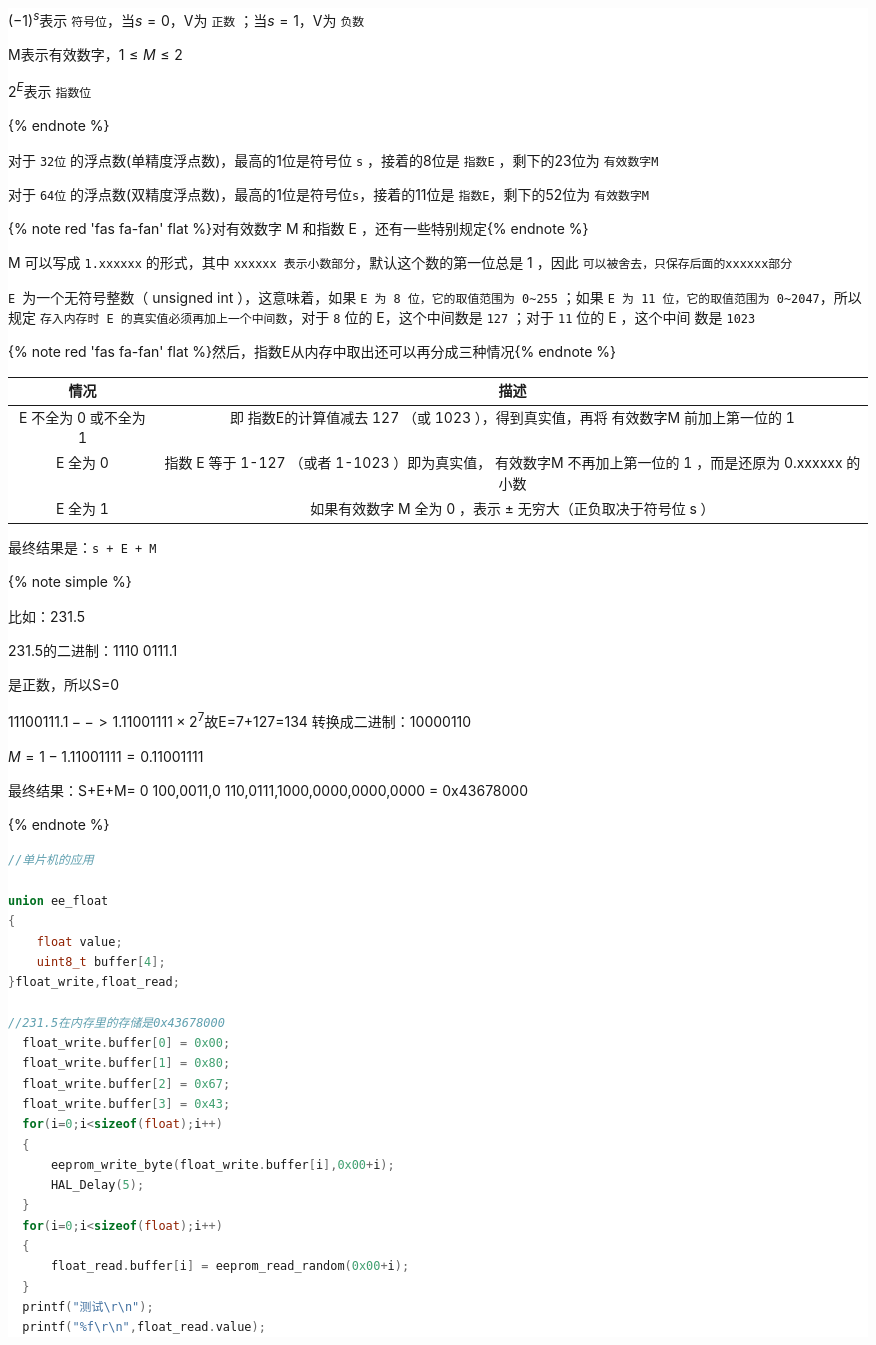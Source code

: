 $(-1)^s$表示 `符号位`，当$s = 0$，V为 `正数` ；当$s = 1$，V为 `负数`

M表示有效数字，$1 \leq M\leq 2$

$2^E$表示 `指数位`

{% endnote %}

对于 `32位` 的浮点数(单精度浮点数)，最高的1位是符号位 `s` ，接着的8位是 `指数E` ，剩下的23位为 `有效数字M`

对于 `64位` 的浮点数(双精度浮点数)，最高的1位是符号位`s`，接着的11位是 `指数E`，剩下的52位为 `有效数字M`

{% note red 'fas fa-fan' flat %}对有效数字 M 和指数 E ，还有一些特别规定{% endnote %}

M 可以写成 `1.xxxxxx` 的形式，其中 `xxxxxx 表示小数部分`，默认这个数的第一位总是 1 ，因此 `可以被舍去，只保存后面的xxxxxx部分`

`E `为一个无符号整数（ unsigned int ），这意味着，如果 `E 为 8 位，它的取值范围为 0~255` ；如果 `E 为 11 位，它的取值范围为 0~2047`，所以规定 `存入内存时 E 的真实值必须再加上一个中间数`，对于 `8` 位的 E，这个中间数是 `127` ；对于 `11` 位的 E ，这个中间 数是 `1023`

{% note red 'fas fa-fan' flat %}然后，指数E从内存中取出还可以再分成三种情况{% endnote %}

|         情况          |                             描述                             |
| :-------------------: | :----------------------------------------------------------: |
| E 不全为 0 或不全为 1 | 即 指数E的计算值减去 127 （或 1023 ），得到真实值，再将 有效数字M 前加上第一位的 1 |
|       E 全为 0        | 指数 E 等于 1-127 （或者 1-1023 ）即为真实值， 有效数字M 不再加上第一位的 1 ，而是还原为 0.xxxxxx 的小数 |
|       E 全为 1        | 如果有效数字 M 全为 0 ，表示 ± 无穷大（正负取决于符号位 s ） |

最终结果是：`s + E + M`

{% note simple %}

比如：231.5

$\text{231.5的二进制：1110 0111.1}$

$\text{是正数，所以S=0}$

$1110 0111.1 --> 1.11001111 \times 2^7 \text{故E=7+127=134 转换成二进制：10000110}$

$M=1-1.11001111=0.11001111$

$\text{最终结果：S+E+M= 0   100,0011,0   110,0111,1000,0000,0000,0000 = 0x43678000}$

{% endnote %}

```cpp
//单片机的应用

union ee_float
{
	float value;
	uint8_t buffer[4];
}float_write,float_read;

//231.5在内存里的存储是0x43678000
  float_write.buffer[0] = 0x00;
  float_write.buffer[1] = 0x80;
  float_write.buffer[2] = 0x67;
  float_write.buffer[3] = 0x43;
  for(i=0;i<sizeof(float);i++)
  {
	  eeprom_write_byte(float_write.buffer[i],0x00+i);
	  HAL_Delay(5);
  }
  for(i=0;i<sizeof(float);i++)
  {
	  float_read.buffer[i] = eeprom_read_random(0x00+i);
  }
  printf("测试\r\n");
  printf("%f\r\n",float_read.value);
```